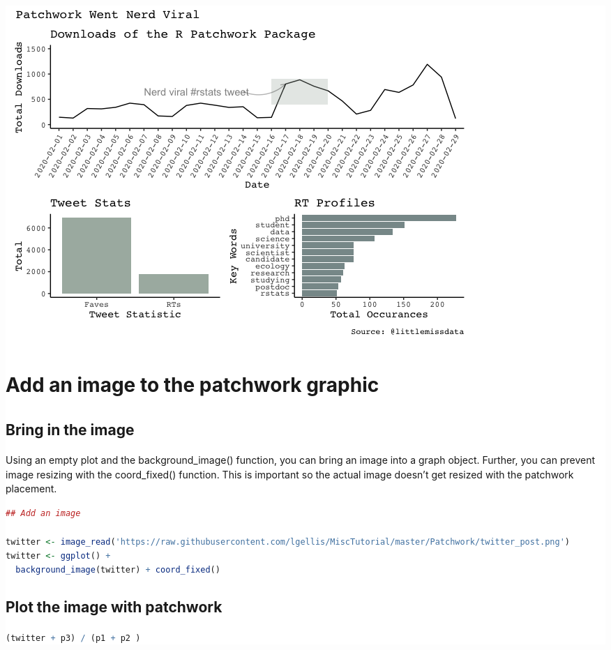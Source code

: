 ![](patchwork_files/figure-markdown_github/unnamed-chunk-11-2.png)

Add an image to the patchwork graphic
=====================================

Bring in the image
------------------

Using an empty plot and the background\_image() function, you can bring
an image into a graph object. Further, you can prevent image resizing
with the coord\_fixed() function. This is important so the actual image
doesn’t get resized with the patchwork placement.

``` r
## Add an image

twitter <- image_read('https://raw.githubusercontent.com/lgellis/MiscTutorial/master/Patchwork/twitter_post.png')
twitter <- ggplot() +
  background_image(twitter) + coord_fixed()
```

Plot the image with patchwork
-----------------------------

``` r
(twitter + p3) / (p1 + p2 )
```
